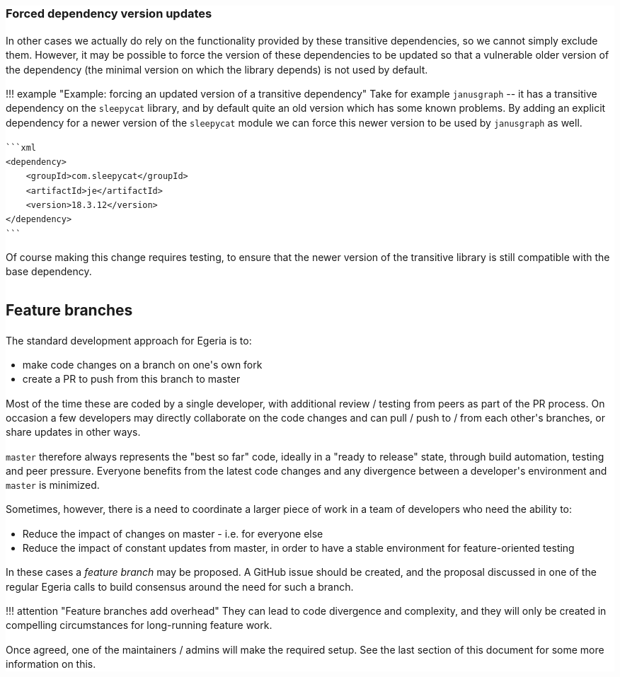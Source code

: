 ### Forced dependency version updates

In other cases we actually do rely on the functionality provided by these transitive dependencies, so we cannot simply exclude them. However, it may be possible to force the version of these dependencies to be updated so that a vulnerable older version of the dependency (the minimal version on which the library depends) is not used by default.

!!! example "Example: forcing an updated version of a transitive dependency"
    Take for example `janusgraph` -- it has a transitive dependency on the `sleepycat` library, and by default quite an old version which has some known problems. By adding an explicit dependency for a newer version of the `sleepycat` module we can force this newer version to be used by `janusgraph` as well.

    ```xml
    <dependency>
        <groupId>com.sleepycat</groupId>
        <artifactId>je</artifactId>
        <version>18.3.12</version>
    </dependency>
    ```

Of course making this change requires testing, to ensure that the newer version of the transitive library is still compatible with the base dependency.

## Feature branches

The standard development approach for Egeria is to:

- make code changes on a branch on one's own fork
- create a PR to push from this branch to master

Most of the time these are coded by a single developer, with additional review / testing from peers as part of the PR process. On occasion a few developers may directly collaborate on the code changes and can pull / push to / from each other's branches, or share updates in other ways.

`master` therefore always represents the "best so far" code, ideally in a "ready to release" state, through build automation, testing and peer pressure. Everyone benefits from the latest code changes and any divergence between a developer's environment and `master` is minimized.

Sometimes, however, there is a need to coordinate a larger piece of work in a team of developers who need the ability to:

- Reduce the impact of changes on master - i.e. for everyone else
- Reduce the impact of constant updates from master, in order to have a stable environment for feature-oriented testing

In these cases a *feature branch* may be proposed. A GitHub issue should be created, and the proposal discussed in one of the regular Egeria calls to build consensus around the need for such a branch.

!!! attention "Feature branches add overhead"
    They can lead to code divergence and complexity, and they will only be created in compelling circumstances for long-running feature work.

Once agreed, one of the maintainers / admins will make the required setup. See the last section of this document for some more information on this.
